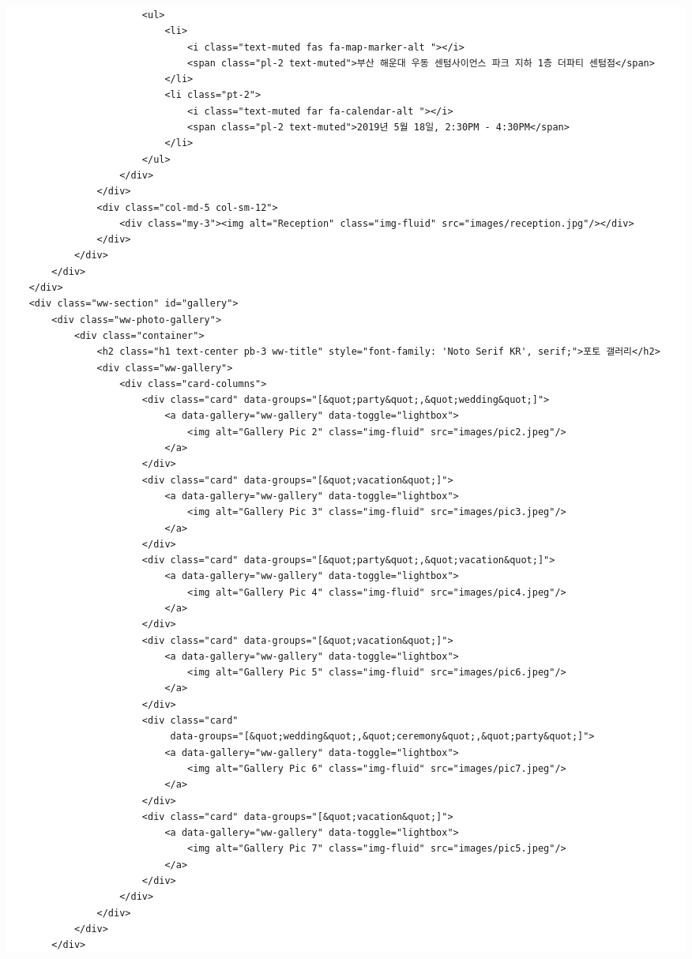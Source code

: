                             <ul>
                                <li>
                                    <i class="text-muted fas fa-map-marker-alt "></i>
                                    <span class="pl-2 text-muted">부산 해운대 우동 센텀사이언스 파크 지하 1층 더파티 센텀점</span>
                                </li>
                                <li class="pt-2">
                                    <i class="text-muted far fa-calendar-alt "></i>
                                    <span class="pl-2 text-muted">2019년 5월 18일, 2:30PM - 4:30PM</span>
                                </li>
                            </ul>
                        </div>
                    </div>
                    <div class="col-md-5 col-sm-12">
                        <div class="my-3"><img alt="Reception" class="img-fluid" src="images/reception.jpg"/></div>
                    </div>
                </div>
            </div>
        </div>
        <div class="ww-section" id="gallery">
            <div class="ww-photo-gallery">
                <div class="container">
                    <h2 class="h1 text-center pb-3 ww-title" style="font-family: 'Noto Serif KR', serif;">포토 갤러리</h2>
                    <div class="ww-gallery">
                        <div class="card-columns">
                            <div class="card" data-groups="[&quot;party&quot;,&quot;wedding&quot;]">
                                <a data-gallery="ww-gallery" data-toggle="lightbox">
                                    <img alt="Gallery Pic 2" class="img-fluid" src="images/pic2.jpeg"/>
                                </a>
                            </div>
                            <div class="card" data-groups="[&quot;vacation&quot;]">
                                <a data-gallery="ww-gallery" data-toggle="lightbox">
                                    <img alt="Gallery Pic 3" class="img-fluid" src="images/pic3.jpeg"/>
                                </a>
                            </div>
                            <div class="card" data-groups="[&quot;party&quot;,&quot;vacation&quot;]">
                                <a data-gallery="ww-gallery" data-toggle="lightbox">
                                    <img alt="Gallery Pic 4" class="img-fluid" src="images/pic4.jpeg"/>
                                </a>
                            </div>
                            <div class="card" data-groups="[&quot;vacation&quot;]">
                                <a data-gallery="ww-gallery" data-toggle="lightbox">
                                    <img alt="Gallery Pic 5" class="img-fluid" src="images/pic6.jpeg"/>
                                </a>
                            </div>
                            <div class="card"
                                 data-groups="[&quot;wedding&quot;,&quot;ceremony&quot;,&quot;party&quot;]">
                                <a data-gallery="ww-gallery" data-toggle="lightbox">
                                    <img alt="Gallery Pic 6" class="img-fluid" src="images/pic7.jpeg"/>
                                </a>
                            </div>
                            <div class="card" data-groups="[&quot;vacation&quot;]">
                                <a data-gallery="ww-gallery" data-toggle="lightbox">
                                    <img alt="Gallery Pic 7" class="img-fluid" src="images/pic5.jpeg"/>
                                </a>
                            </div>
                        </div>
                    </div>
                </div>
            </div>